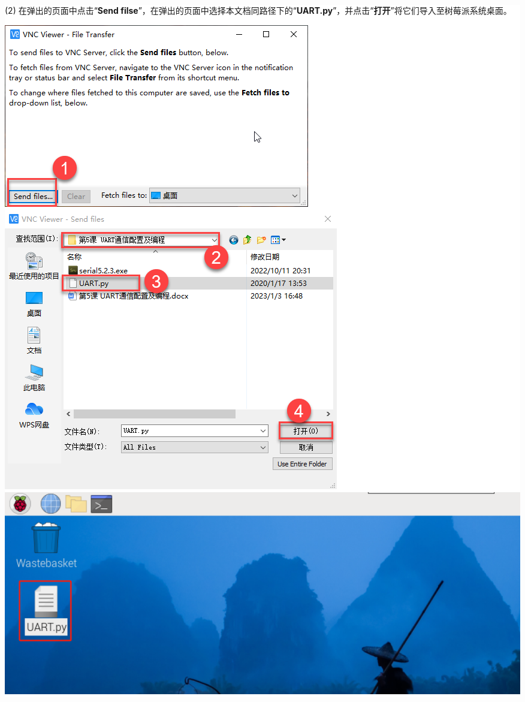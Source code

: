 (2) 在弹出的页面中点击“**Send filse**”，在弹出的页面中选择本文档同路径下的“**UART.py**”，并点击“**打开**”将它们导入至树莓派系统桌面。

<img src="../_static/media/4_hardware_control_tutorial/5.1/image30.png"   />

<img src="../_static/media/4_hardware_control_tutorial/5.1/image31.png"   />

<img src="../_static/media/4_hardware_control_tutorial/5.1/image32.png"  />
